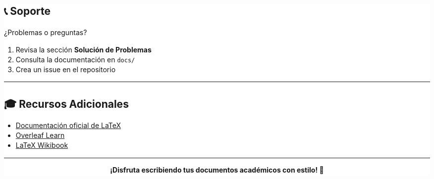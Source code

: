 
## 📞 Soporte

¿Problemas o preguntas?

1. Revisa la sección **Solución de Problemas**
2. Consulta la documentación en `docs/`
3. Crea un issue en el repositorio

---

## 🎓 Recursos Adicionales

- [Documentación oficial de LaTeX](https://www.latex-project.org/)
- [Overleaf Learn](https://www.overleaf.com/learn)
- [LaTeX Wikibook](https://en.wikibooks.org/wiki/LaTeX)

---

<div align="center">

**¡Disfruta escribiendo tus documentos académicos con estilo! 🎉**

</div>
